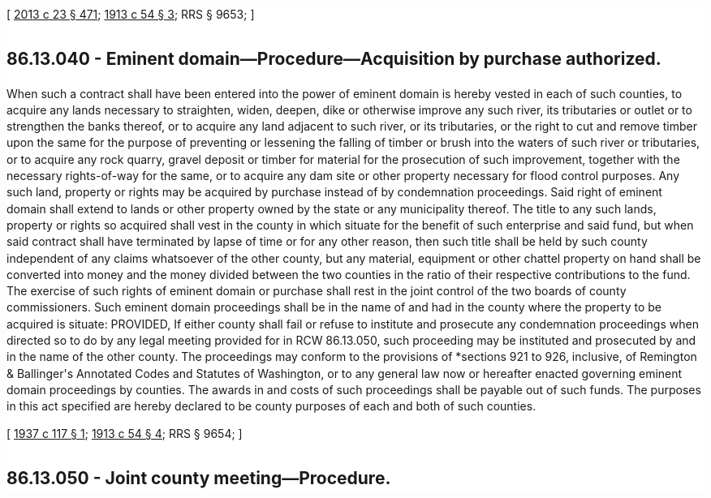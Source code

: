 \[ [2013 c 23 § 471](http://lawfilesext.leg.wa.gov/biennium/2013-14/Pdf/Bills/Session%20Laws/Senate/5077-S.SL.pdf?cite=2013%20c%2023%20§%20471); [1913 c 54 § 3](http://leg.wa.gov/CodeReviser/documents/sessionlaw/1913c54.pdf?cite=1913%20c%2054%20§%203); RRS § 9653; \]

## 86.13.040 - Eminent domain—Procedure—Acquisition by purchase authorized.
When such a contract shall have been entered into the power of eminent domain is hereby vested in each of such counties, to acquire any lands necessary to straighten, widen, deepen, dike or otherwise improve any such river, its tributaries or outlet or to strengthen the banks thereof, or to acquire any land adjacent to such river, or its tributaries, or the right to cut and remove timber upon the same for the purpose of preventing or lessening the falling of timber or brush into the waters of such river or tributaries, or to acquire any rock quarry, gravel deposit or timber for material for the prosecution of such improvement, together with the necessary rights-of-way for the same, or to acquire any dam site or other property necessary for flood control purposes. Any such land, property or rights may be acquired by purchase instead of by condemnation proceedings. Said right of eminent domain shall extend to lands or other property owned by the state or any municipality thereof. The title to any such lands, property or rights so acquired shall vest in the county in which situate for the benefit of such enterprise and said fund, but when said contract shall have terminated by lapse of time or for any other reason, then such title shall be held by such county independent of any claims whatsoever of the other county, but any material, equipment or other chattel property on hand shall be converted into money and the money divided between the two counties in the ratio of their respective contributions to the fund. The exercise of such rights of eminent domain or purchase shall rest in the joint control of the two boards of county commissioners. Such eminent domain proceedings shall be in the name of and had in the county where the property to be acquired is situate: PROVIDED, If either county shall fail or refuse to institute and prosecute any condemnation proceedings when directed so to do by any legal meeting provided for in RCW 86.13.050, such proceeding may be instituted and prosecuted by and in the name of the other county. The proceedings may conform to the provisions of *sections 921 to 926, inclusive, of Remington & Ballinger's Annotated Codes and Statutes of Washington, or to any general law now or hereafter enacted governing eminent domain proceedings by counties. The awards in and costs of such proceedings shall be payable out of such funds. The purposes in this act specified are hereby declared to be county purposes of each and both of such counties.

\[ [1937 c 117 § 1](http://leg.wa.gov/CodeReviser/documents/sessionlaw/1937c117.pdf?cite=1937%20c%20117%20§%201); [1913 c 54 § 4](http://leg.wa.gov/CodeReviser/documents/sessionlaw/1913c54.pdf?cite=1913%20c%2054%20§%204); RRS § 9654; \]

## 86.13.050 - Joint county meeting—Procedure.